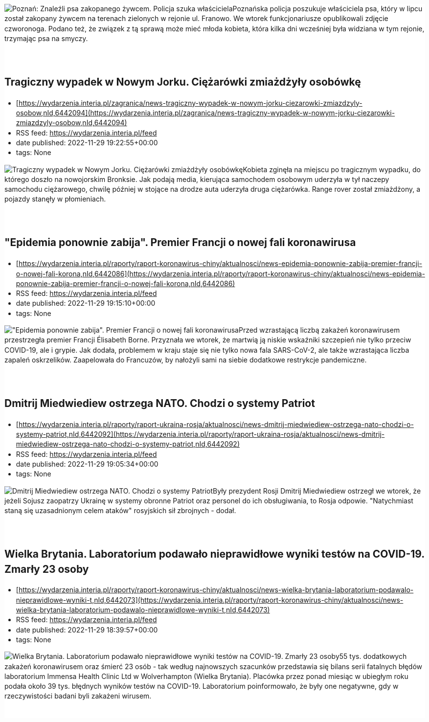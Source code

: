 <p><a href="https://wydarzenia.interia.pl/wielkopolskie/news-poznan-znalezli-psa-zakopanego-zywcem-policja-szuka-wlascici,nId,6442103"><img align="left" alt="Poznań: Znaleźli psa zakopanego żywcem. Policja szuka właściciela" src="https://i.iplsc.com/poznan-znalezli-psa-zakopanego-zywcem-policja-szuka-wlascici/000GEZE214H46GQG-C321.jpg" /></a>Poznańska policja poszukuje właściciela psa, który w lipcu został zakopany żywcem na terenach zielonych w rejonie ul. Franowo. We wtorek funkcjonariusze opublikowali zdjęcie czworonoga. Podano też, że związek z tą sprawą może mieć młoda kobieta, która kilka dni wcześniej była widziana w tym rejonie, trzymając psa na smyczy.</p><br clear="all" />

## Tragiczny wypadek w Nowym Jorku. Ciężarówki zmiażdżyły osobówkę
 - [https://wydarzenia.interia.pl/zagranica/news-tragiczny-wypadek-w-nowym-jorku-ciezarowki-zmiazdzyly-osobow,nId,6442094](https://wydarzenia.interia.pl/zagranica/news-tragiczny-wypadek-w-nowym-jorku-ciezarowki-zmiazdzyly-osobow,nId,6442094)
 - RSS feed: https://wydarzenia.interia.pl/feed
 - date published: 2022-11-29 19:22:55+00:00
 - tags: None

<p><a href="https://wydarzenia.interia.pl/zagranica/news-tragiczny-wypadek-w-nowym-jorku-ciezarowki-zmiazdzyly-osobow,nId,6442094"><img align="left" alt="Tragiczny wypadek w Nowym Jorku. Ciężarówki zmiażdżyły osobówkę" src="https://i.iplsc.com/tragiczny-wypadek-w-nowym-jorku-ciezarowki-zmiazdzyly-osobow/000GEZ9VINRV3UX8-C321.jpg" /></a>Kobieta zginęła na miejscu po tragicznym wypadku, do którego doszło na nowojorskim Bronksie. Jak podają media, kierująca samochodem osobowym uderzyła w tył naczepy samochodu ciężarowego, chwilę później w stojące na drodze auta uderzyła druga ciężarówka. Range rover został zmiażdżony, a pojazdy stanęły w płomieniach.</p><br clear="all" />

## "Epidemia ponownie zabija". Premier Francji o nowej fali koronawirusa
 - [https://wydarzenia.interia.pl/raporty/raport-koronawirus-chiny/aktualnosci/news-epidemia-ponownie-zabija-premier-francji-o-nowej-fali-korona,nId,6442086](https://wydarzenia.interia.pl/raporty/raport-koronawirus-chiny/aktualnosci/news-epidemia-ponownie-zabija-premier-francji-o-nowej-fali-korona,nId,6442086)
 - RSS feed: https://wydarzenia.interia.pl/feed
 - date published: 2022-11-29 19:15:10+00:00
 - tags: None

<p><a href="https://wydarzenia.interia.pl/raporty/raport-koronawirus-chiny/aktualnosci/news-epidemia-ponownie-zabija-premier-francji-o-nowej-fali-korona,nId,6442086"><img align="left" alt="&quot;Epidemia ponownie zabija&quot;. Premier Francji o nowej fali koronawirusa" src="https://i.iplsc.com/epidemia-ponownie-zabija-premier-francji-o-nowej-fali-korona/000GEZ9JAJTJ8K63-C321.jpg" /></a>Przed wzrastającą liczbą zakażeń koronawirusem przestrzegła premier Francji Élisabeth Borne. Przyznała we wtorek, że martwią ją niskie wskaźniki szczepień nie tylko przeciw COVID-19, ale i grypie. Jak dodała, problemem w kraju staje się nie tylko nowa fala SARS-CoV-2, ale także wzrastająca liczba zapaleń oskrzelików. Zaapelowała do Francuzów, by nałożyli sami na siebie dodatkowe restrykcje pandemiczne.</p><br clear="all" />

## Dmitrij Miedwiediew ostrzega NATO. Chodzi o systemy Patriot
 - [https://wydarzenia.interia.pl/raporty/raport-ukraina-rosja/aktualnosci/news-dmitrij-miedwiediew-ostrzega-nato-chodzi-o-systemy-patriot,nId,6442092](https://wydarzenia.interia.pl/raporty/raport-ukraina-rosja/aktualnosci/news-dmitrij-miedwiediew-ostrzega-nato-chodzi-o-systemy-patriot,nId,6442092)
 - RSS feed: https://wydarzenia.interia.pl/feed
 - date published: 2022-11-29 19:05:34+00:00
 - tags: None

<p><a href="https://wydarzenia.interia.pl/raporty/raport-ukraina-rosja/aktualnosci/news-dmitrij-miedwiediew-ostrzega-nato-chodzi-o-systemy-patriot,nId,6442092"><img align="left" alt="Dmitrij Miedwiediew ostrzega NATO. Chodzi o systemy Patriot" src="https://i.iplsc.com/dmitrij-miedwiediew-ostrzega-nato-chodzi-o-systemy-patriot/000GEZA50BKY70HE-C321.jpg" /></a>Były prezydent Rosji Dmitrij Miedwiediew ostrzegł we wtorek, że jeżeli Sojusz zaopatrzy Ukrainę w systemy obronne Patriot oraz personel do ich obsługiwania, to Rosja odpowie. &quot;Natychmiast staną się uzasadnionym celem ataków&quot; rosyjskich sił zbrojnych - dodał. </p><br clear="all" />

## Wielka Brytania. Laboratorium podawało nieprawidłowe wyniki testów na COVID-19. Zmarły 23 osoby
 - [https://wydarzenia.interia.pl/raporty/raport-koronawirus-chiny/aktualnosci/news-wielka-brytania-laboratorium-podawalo-nieprawidlowe-wyniki-t,nId,6442073](https://wydarzenia.interia.pl/raporty/raport-koronawirus-chiny/aktualnosci/news-wielka-brytania-laboratorium-podawalo-nieprawidlowe-wyniki-t,nId,6442073)
 - RSS feed: https://wydarzenia.interia.pl/feed
 - date published: 2022-11-29 18:39:57+00:00
 - tags: None

<p><a href="https://wydarzenia.interia.pl/raporty/raport-koronawirus-chiny/aktualnosci/news-wielka-brytania-laboratorium-podawalo-nieprawidlowe-wyniki-t,nId,6442073"><img align="left" alt="Wielka Brytania. Laboratorium podawało nieprawidłowe wyniki testów na COVID-19. Zmarły 23 osoby" src="https://i.iplsc.com/wielka-brytania-laboratorium-podawalo-nieprawidlowe-wyniki-t/000GEZ76EF1SXCWH-C321.jpg" /></a>55 tys. dodatkowych zakażeń koronawirusem oraz śmierć 23 osób - tak według najnowszych szacunków przedstawia się bilans serii fatalnych błędów laboratorium Immensa Health Clinic Ltd w Wolverhampton (Wielka Brytania). Placówka przez ponad miesiąc w ubiegłym roku podała około 39 tys. błędnych wyników testów na COVID-19. Laboratorium poinformowało, że były one negatywne, gdy w rzeczywistości badani byli zakażeni wirusem.</p><br clear="all" />
